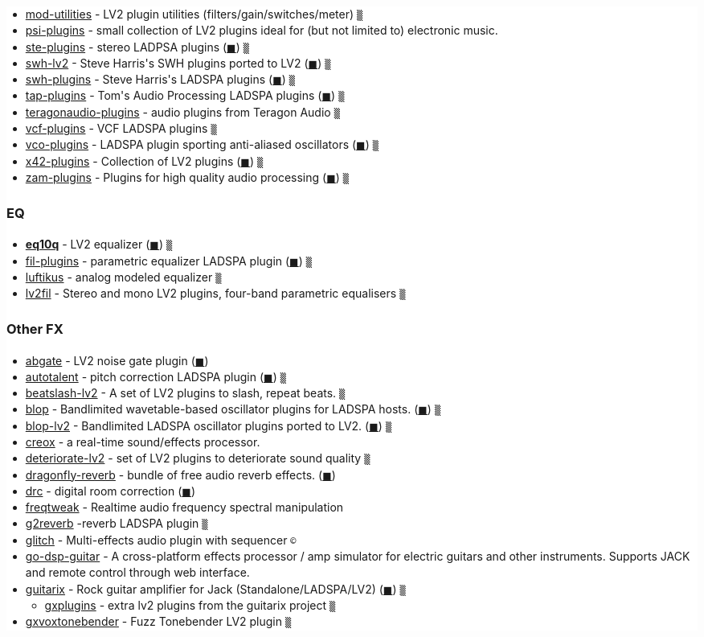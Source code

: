 * [mod-utilities](https://github.com/moddevices/mod-utilities) - LV2 plugin utilities (filters/gain/switches/meter) `▒`
* [psi-plugins](https://github.com/ycollet/psi-plugins) - small collection of LV2 plugins ideal for (but not limited to) electronic music.
* [ste-plugins](http://kokkinizita.linuxaudio.org/linuxaudio/index.html) - stereo LADPSA plugins ([◼](https://packages.debian.org/sid/ste-plugins)) `▒`
* [swh-lv2](http://plugin.org.uk/) - Steve Harris's SWH plugins ported to LV2 ([◼](https://packages.debian.org/sid/swh-lv2)) `▒`
* [swh-plugins](http://plugin.org.uk/) - Steve Harris's LADSPA plugins ([◼](https://packages.debian.org/sid/swh-plugins)) `▒`
* [tap-plugins](http://tap-plugins.sourceforge.net/) - Tom's Audio Processing LADSPA plugins ([◼](https://packages.debian.org/sid/tap-plugins)) `▒`
* [teragonaudio-plugins](http://kxstudio.linuxaudio.org/Repositories:Plugins) - audio plugins from Teragon Audio `▒`
* [vcf-plugins](http://kxstudio.linuxaudio.org/Repositories:Plugins) - VCF LADSPA plugins `▒`
* [vco-plugins](http://kokkinizita.linuxaudio.org/linuxaudio/index.html) - LADSPA plugin sporting anti-aliased oscillators ([◼](https://packages.debian.org/sid/vco-plugins)) `▒`
* [x42-plugins](https://github.com/x42/x42-plugins) - Collection of LV2 plugins ([◼](https://packages.debian.org/sid/x42-plugins)) `▒`
* [zam-plugins](http://www.zamaudio.com/) - Plugins for high quality audio processing ([◼](https://packages.debian.org/sid/zam-plugins)) `▒`


### EQ

* **[eq10q](http://eq10q.sourceforge.net/)** - LV2 equalizer ([◼](https://packages.debian.org/sid/eq10q)) `▒`
* [fil-plugins](http://kokkinizita.linuxaudio.org/linuxaudio/index.html) - parametric equalizer LADSPA plugin ([◼](https://packages.debian.org/sid/fil-plugins)) `▒`
* [luftikus](http://kxstudio.linuxaudio.org/Repositories:Plugins) - analog modeled equalizer `▒`
* [lv2fil](http://kxstudio.linuxaudio.org/Repositories:Plugins) - Stereo and mono LV2 plugins, four-band parametric equalisers `▒`


### Other FX

* [abgate](http://abgate.sourceforge.net) - LV2 noise gate plugin ([◼](https://packages.debian.org/sid/abgate))
* [autotalent](http://tombaran.info/autotalent.html) - pitch correction LADSPA plugin ([◼](https://packages.debian.org/sid/autotalent)) `▒`
* [beatslash-lv2](http://kxstudio.linuxaudio.org/Repositories:Plugins) - A set of LV2 plugins to slash, repeat beats. `▒`
* [blop](https://sourceforge.net/projects/blop/) - Bandlimited wavetable-based oscillator plugins for LADSPA hosts. ([◼](https://packages.debian.org/sid/blop)) `▒`
* [blop-lv2](https://drobilla.net/software/blop-lv2.html) - Bandlimited LADSPA oscillator plugins ported to LV2. ([◼](https://packages.debian.org/sid/blop-lv2)) `▒`
* [creox](http://zyzstar.kosoru.com/?creox) - a real-time sound/effects processor. 
* [deteriorate-lv2](http://kxstudio.linuxaudio.org/Repositories:Plugins) - set of LV2 plugins to deteriorate sound quality `▒`
* [dragonfly-reverb](https://michaelwillis.github.io/dragonfly-reverb/) - bundle of free audio reverb effects. ([◼](https://packages.debian.org/sid/dragonfly-reverb))
* [drc](http://drc-fir.sourceforge.net/) - digital room correction ([◼](https://packages.debian.org/sid/drc))
* [freqtweak](http://freqtweak.sourceforge.net/) - Realtime audio frequency spectral manipulation
* [g2reverb](https://kokkinizita.linuxaudio.org/linuxaudio/ladspa/) -reverb LADSPA plugin `▒`
* [glitch](http://illformed.com/) - Multi-effects audio plugin with sequencer `©`
* [go-dsp-guitar](https://github.com/andrepxx/go-dsp-guitar) - A cross-platform effects processor / amp simulator for electric guitars and other instruments.  Supports JACK and remote control through web interface.
* [guitarix](https://guitarix.org/) - Rock guitar amplifier for Jack (Standalone/LADSPA/LV2) ([◼](https://packages.debian.org/sid/guitarix)) `▒`
  * [gxplugins](https://github.com/brummer10/GxPlugins.lv2) - extra lv2 plugins from the guitarix project `▒`
* [gxvoxtonebender](http://kxstudio.linuxaudio.org/Repositories:Plugins) - Fuzz Tonebender LV2 plugin `▒`